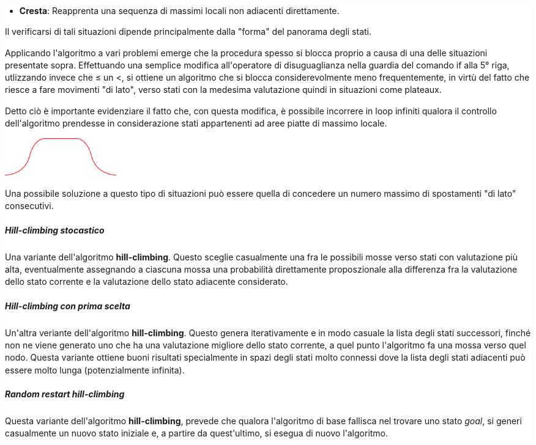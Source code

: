 - **Cresta**: Reapprenta una sequenza di massimi locali non adiacenti direttamente.

Il verificarsi di tali situazioni dipende principalmente dalla "forma" del panorama degli stati.

Applicando l'algoritmo a vari problemi emerge che la procedura spesso si blocca proprio a causa di una delle situazioni presentate sopra.
Effettuando una semplice modifica all'operatore di disuguaglianza nella guardia del comando if alla 5° riga, utlizzando invece che $\leq$ un $<$, si ottiene un algoritmo che si blocca considerevolmente meno frequentemente, in virtù del fatto che riesce a fare movimenti "di lato", verso stati con la medesima valutazione quindi in situazioni come plateaux. 

Detto ciò è importante evidenziare il fatto che, con questa modifica, è possibile incorrere in loop infiniti qualora il controllo dell'algoritmo prendesse in considerazione stati appartenenti ad aree piatte di massimo locale.

<img title="" src="./path366-3.svg" alt="" width="182" data-align="center">

Una possibile soluzione a questo tipo di situazioni può essere quella di concedere un numero massimo di spostamenti "di lato" consecutivi.

##### Hill-climbing stocastico

Una variante dell'algoritmo **hill-climbing**. Questo sceglie casualmente una fra le possibili mosse verso stati con valutazione più alta, eventualmente assegnando a ciascuna mossa una probabilità direttamente proposzionale alla differenza fra la valutazione dello stato corrente e la valutazione dello stato adiacente considerato.

##### Hill-climbing con prima scelta

Un'altra veriante dell'algoritmo **hill-climbing**. Questo genera iterativamente e in modo casuale la lista degli stati successori, finché non ne viene generato uno che ha una valutazione migliore dello stato corrente, a quel punto l'algoritmo fa una mossa verso quel nodo.
Questa variante ottiene buoni risultati specialmente in spazi degli stati molto connessi dove la lista degli stati adiacenti può essere molto lunga (potenzialmente infinita).

##### Random restart hill-climbing

Questa variante dell'algoritmo **hill-climbing**, prevede che qualora l'algoritmo di base fallisca nel trovare uno stato _goal_, si generi casualmente un nuovo stato iniziale e, a partire da quest'ultimo, si esegua di nuovo l'algoritmo.
